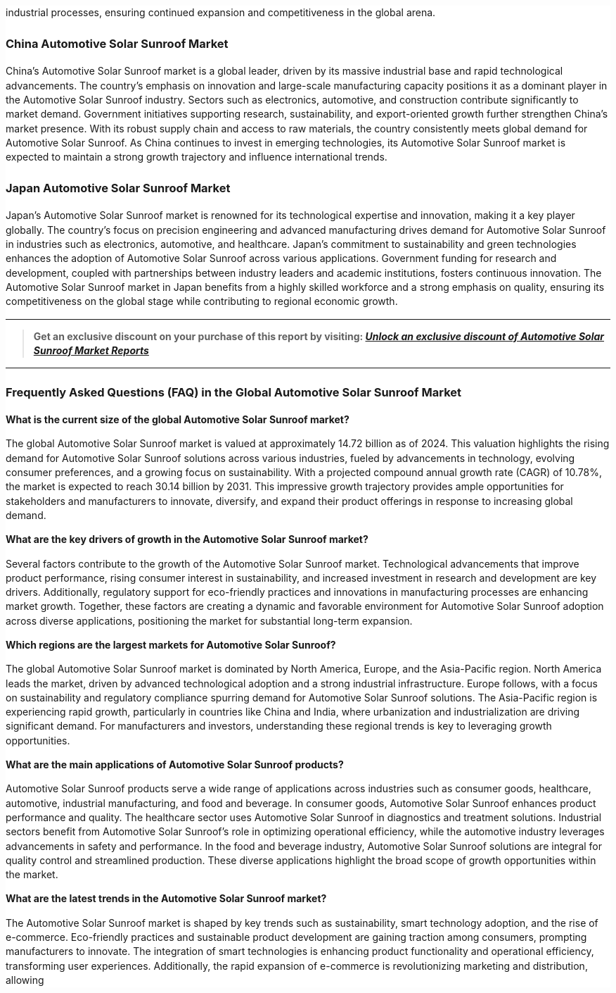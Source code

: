 industrial processes, ensuring continued expansion and competitiveness in the global arena.</p><h3>China Automotive Solar Sunroof Market</h3><p>China&rsquo;s Automotive Solar Sunroof market is a global leader, driven by its massive industrial base and rapid technological advancements. The country&rsquo;s emphasis on innovation and large-scale manufacturing capacity positions it as a dominant player in the Automotive Solar Sunroof industry. Sectors such as electronics, automotive, and construction contribute significantly to market demand. Government initiatives supporting research, sustainability, and export-oriented growth further strengthen China&rsquo;s market presence. With its robust supply chain and access to raw materials, the country consistently meets global demand for Automotive Solar Sunroof. As China continues to invest in emerging technologies, its Automotive Solar Sunroof market is expected to maintain a strong growth trajectory and influence international trends.</p><h3>Japan Automotive Solar Sunroof Market</h3><p>Japan&rsquo;s Automotive Solar Sunroof market is renowned for its technological expertise and innovation, making it a key player globally. The country&rsquo;s focus on precision engineering and advanced manufacturing drives demand for Automotive Solar Sunroof in industries such as electronics, automotive, and healthcare. Japan&rsquo;s commitment to sustainability and green technologies enhances the adoption of Automotive Solar Sunroof across various applications. Government funding for research and development, coupled with partnerships between industry leaders and academic institutions, fosters continuous innovation. The Automotive Solar Sunroof market in Japan benefits from a highly skilled workforce and a strong emphasis on quality, ensuring its competitiveness on the global stage while contributing to regional economic growth.</p><hr /><blockquote><p><strong>Get an exclusive discount on your purchase of this report by visiting: <em><a href="://marketresearchpulse.com/ask-for-discount/109899?utm_source=Github&amp;utm_medium=026">Unlock an exclusive discount of Automotive Solar Sunroof Market Reports</a></em>&nbsp;</strong></p></blockquote><hr /><h3>Frequently Asked Questions (FAQ) in the Global Automotive Solar Sunroof Market</h3><p><strong>What is the current size of the global Automotive Solar Sunroof market?</strong></p><p>The global Automotive Solar Sunroof market is valued at approximately 14.72 billion as of 2024. This valuation highlights the rising demand for Automotive Solar Sunroof solutions across various industries, fueled by advancements in technology, evolving consumer preferences, and a growing focus on sustainability. With a projected compound annual growth rate (CAGR) of 10.78%, the market is expected to reach 30.14 billion by 2031. This impressive growth trajectory provides ample opportunities for stakeholders and manufacturers to innovate, diversify, and expand their product offerings in response to increasing global demand.</p><p><strong>What are the key drivers of growth in the Automotive Solar Sunroof market?</strong></p><p>Several factors contribute to the growth of the Automotive Solar Sunroof market. Technological advancements that improve product performance, rising consumer interest in sustainability, and increased investment in research and development are key drivers. Additionally, regulatory support for eco-friendly practices and innovations in manufacturing processes are enhancing market growth. Together, these factors are creating a dynamic and favorable environment for Automotive Solar Sunroof adoption across diverse applications, positioning the market for substantial long-term expansion.</p><p><strong>Which regions are the largest markets for Automotive Solar Sunroof?</strong></p><p>The global Automotive Solar Sunroof market is dominated by North America, Europe, and the Asia-Pacific region. North America leads the market, driven by advanced technological adoption and a strong industrial infrastructure. Europe follows, with a focus on sustainability and regulatory compliance spurring demand for Automotive Solar Sunroof solutions. The Asia-Pacific region is experiencing rapid growth, particularly in countries like China and India, where urbanization and industrialization are driving significant demand. For manufacturers and investors, understanding these regional trends is key to leveraging growth opportunities.</p><p><strong>What are the main applications of Automotive Solar Sunroof products?</strong></p><p>Automotive Solar Sunroof products serve a wide range of applications across industries such as consumer goods, healthcare, automotive, industrial manufacturing, and food and beverage. In consumer goods, Automotive Solar Sunroof enhances product performance and quality. The healthcare sector uses Automotive Solar Sunroof in diagnostics and treatment solutions. Industrial sectors benefit from Automotive Solar Sunroof&rsquo;s role in optimizing operational efficiency, while the automotive industry leverages advancements in safety and performance. In the food and beverage industry, Automotive Solar Sunroof solutions are integral for quality control and streamlined production. These diverse applications highlight the broad scope of growth opportunities within the market.</p><p><strong>What are the latest trends in the Automotive Solar Sunroof market?</strong></p><p>The Automotive Solar Sunroof market is shaped by key trends such as sustainability, smart technology adoption, and the rise of e-commerce. Eco-friendly practices and sustainable product development are gaining traction among consumers, prompting manufacturers to innovate. The integration of smart technologies is enhancing product functionality and operational efficiency, transforming user experiences. Additionally, the rapid expansion of e-commerce is revolutionizing marketing and distribution, allowing